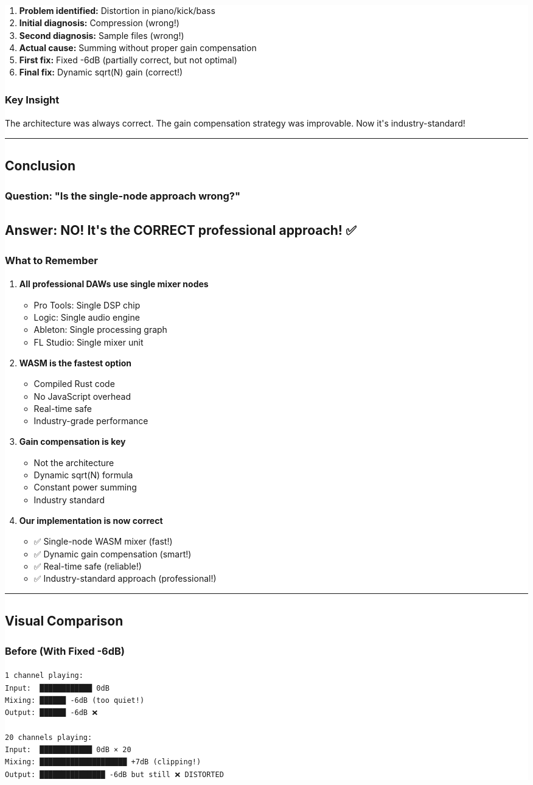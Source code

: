1. **Problem identified:** Distortion in piano/kick/bass
2. **Initial diagnosis:** Compression (wrong!)
3. **Second diagnosis:** Sample files (wrong!)
4. **Actual cause:** Summing without proper gain compensation
5. **First fix:** Fixed -6dB (partially correct, but not optimal)
6. **Final fix:** Dynamic sqrt(N) gain (correct!)

### Key Insight

The architecture was always correct. The gain compensation strategy was improvable. Now it's industry-standard!

---

## Conclusion

### Question: "Is the single-node approach wrong?"
## Answer: NO! It's the CORRECT professional approach! ✅

### What to Remember

1. **All professional DAWs use single mixer nodes**
   - Pro Tools: Single DSP chip
   - Logic: Single audio engine
   - Ableton: Single processing graph
   - FL Studio: Single mixer unit

2. **WASM is the fastest option**
   - Compiled Rust code
   - No JavaScript overhead
   - Real-time safe
   - Industry-grade performance

3. **Gain compensation is key**
   - Not the architecture
   - Dynamic sqrt(N) formula
   - Constant power summing
   - Industry standard

4. **Our implementation is now correct**
   - ✅ Single-node WASM mixer (fast!)
   - ✅ Dynamic gain compensation (smart!)
   - ✅ Real-time safe (reliable!)
   - ✅ Industry-standard approach (professional!)

---

## Visual Comparison

### Before (With Fixed -6dB)
```
1 channel playing:
Input:  ████████████ 0dB
Mixing: ██████ -6dB (too quiet!)
Output: ██████ -6dB ❌

20 channels playing:
Input:  ████████████ 0dB × 20
Mixing: ████████████████████ +7dB (clipping!)
Output: ███████████████ -6dB but still ❌ DISTORTED
```
